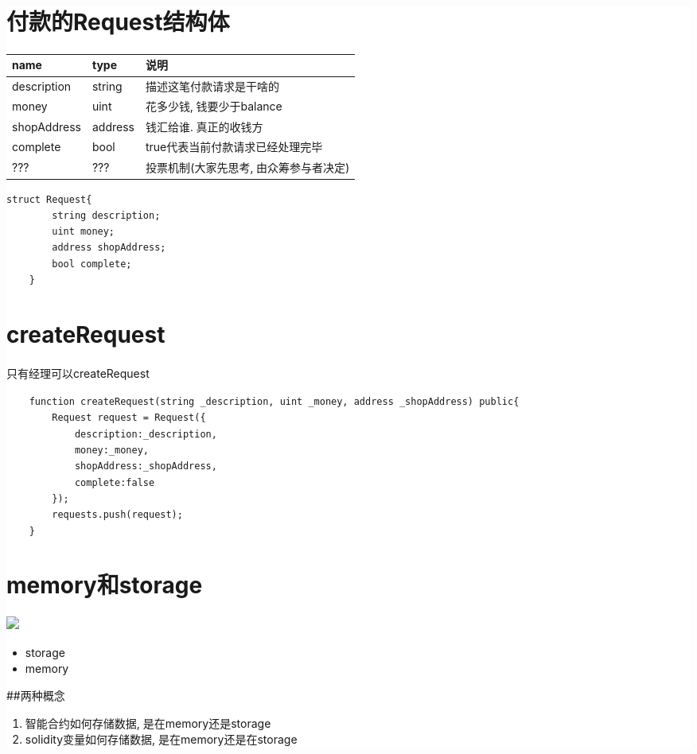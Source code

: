 
# 付款的Request结构体


| name        | type    | 说明                                   |
| :---------- | :------ | :------------------------------------- |
| description | string  | 描述这笔付款请求是干啥的               |
| money       | uint    | 花多少钱, 钱要少于balance              |
| shopAddress | address | 钱汇给谁. 真正的收钱方                 |
| complete    | bool    | true代表当前付款请求已经处理完毕       |
| ???         | ???     | 投票机制(大家先思考, 由众筹参与者决定) |

```
struct Request{
        string description;
        uint money;
        address shopAddress;
        bool complete;
	}
```

# createRequest
只有经理可以createRequest


```
    function createRequest(string _description, uint _money, address _shopAddress) public{
        Request request = Request({
            description:_description,
            money:_money,
            shopAddress:_shopAddress,
            complete:false
        });
        requests.push(request);
    }
```

# memory和storage

![](https://upload-images.jianshu.io/upload_images/4499731-22a92f7161445d05.png?imageMogr2/auto-orient/strip%7CimageView2/2/w/1240)

* storage
* memory

##两种概念
1. 智能合约如何存储数据, 是在memory还是storage
2. solidity变量如何存储数据, 是在memory还是在storage
